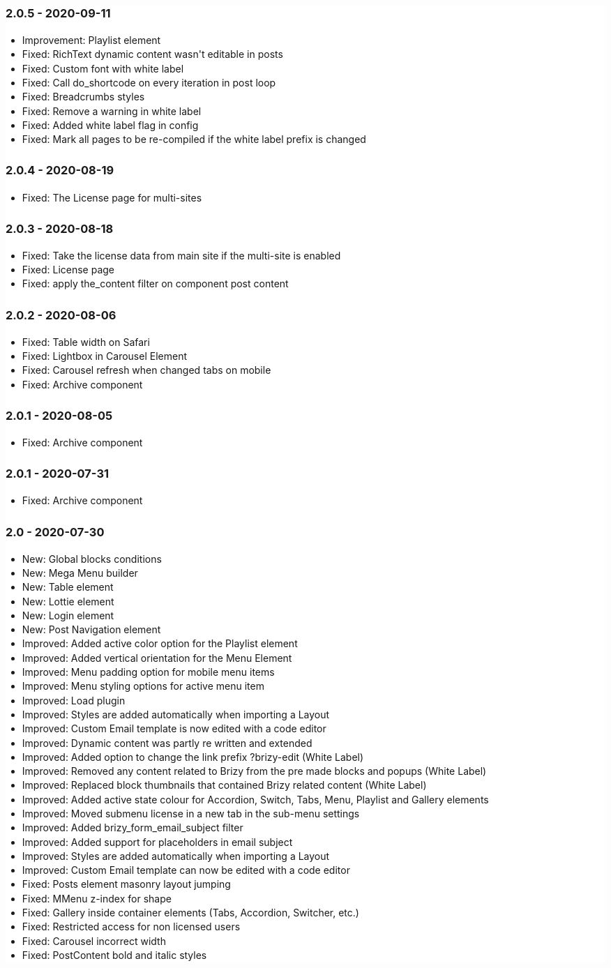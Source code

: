 ### 2.0.5 - 2020-09-11
* Improvement: Playlist element
* Fixed: RichText dynamic content wasn't editable in posts
* Fixed: Custom font with white label
* Fixed: Call do_shortcode on every iteration in post loop
* Fixed: Breadcrumbs styles
* Fixed: Remove a warning in white label
* Fixed: Added white label flag in config 
* Fixed: Mark all pages to be re-compiled if the white label prefix is changed

### 2.0.4 - 2020-08-19
* Fixed: The License page for multi-sites

### 2.0.3 - 2020-08-18
* Fixed: Take the license data from main site if the multi-site is enabled
* Fixed: License page
* Fixed: apply the_content filter on component post content 

### 2.0.2 - 2020-08-06
* Fixed: Table width on Safari
* Fixed: Lightbox in Carousel Element
* Fixed: Carousel refresh when changed tabs on mobile
* Fixed: Archive component

### 2.0.1 - 2020-08-05
* Fixed: Archive component

### 2.0.1 - 2020-07-31
* Fixed: Archive component

### 2.0 - 2020-07-30
* New: Global blocks conditions
* New: Mega Menu builder
* New: Table element
* New: Lottie element
* New: Login element
* New: Post Navigation element
* Improved: Added active color option for the Playlist element
* Improved: Added vertical orientation for the Menu Element
* Improved: Menu padding option for mobile menu items
* Improved: Menu styling options for active menu item
* Improved: Load plugin
* Improved: Styles are added automatically when importing a Layout
* Improved: Custom Email template is now edited with a code editor
* Improved: Dynamic content was partly re written and extended 
* Improved: Added option to change the link prefix ?brizy-edit (White Label)
* Improved: Removed any content related to Brizy from the pre made blocks and popups (White Label)
* Improved: Replaced block thumbnails that contained Brizy related content (White Label)
* Improved: Added active state colour for Accordion, Switch, Tabs, Menu, Playlist and Gallery elements
* Improved: Moved submenu license in a new tab in the sub-menu settings
* Improved: Added brizy_form_email_subject filter
* Improved: Added support for placeholders in email subject
* Improved: Styles are added automatically when importing a Layout
* Improved: Custom Email template can now be edited with a code editor
* Fixed: Posts element masonry layout jumping
* Fixed: MMenu z-index for shape
* Fixed: Gallery inside container elements (Tabs, Accordion, Switcher, etc.)
* Fixed: Restricted access for non licensed users
* Fixed: Carousel incorrect width
* Fixed: PostContent bold and italic styles